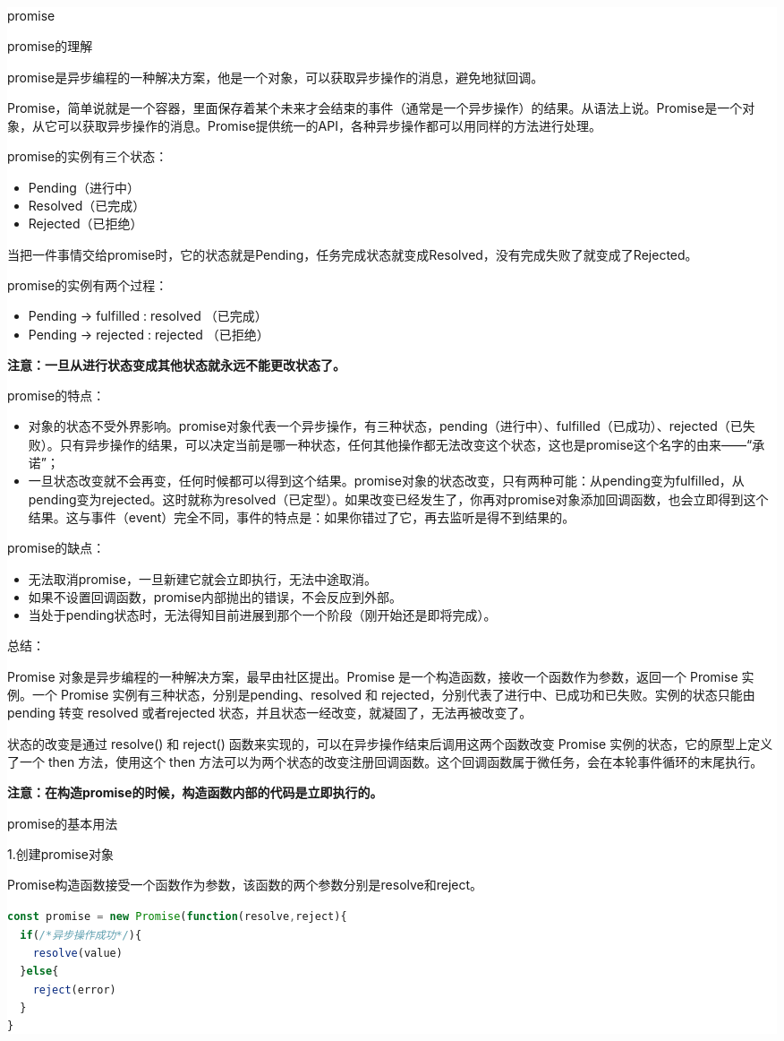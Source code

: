 promise

promise的理解

promise是异步编程的一种解决方案，他是一个对象，可以获取异步操作的消息，避免地狱回调。

Promise，简单说就是一个容器，里面保存着某个未来才会结束的事件（通常是一个异步操作）的结果。从语法上说。Promise是一个对象，从它可以获取异步操作的消息。Promise提供统一的API，各种异步操作都可以用同样的方法进行处理。

promise的实例有三个状态：

- Pending（进行中）
- Resolved（已完成）
- Rejected（已拒绝）

当把一件事情交给promise时，它的状态就是Pending，任务完成状态就变成Resolved，没有完成失败了就变成了Rejected。

promise的实例有两个过程：

- Pending -> fulfilled : resolved （已完成）
- Pending -> rejected : rejected （已拒绝）

**注意：一旦从进行状态变成其他状态就永远不能更改状态了。**

promise的特点：

- 对象的状态不受外界影响。promise对象代表一个异步操作，有三种状态，pending（进行中）、fulfilled（已成功）、rejected（已失败）。只有异步操作的结果，可以决定当前是哪一种状态，任何其他操作都无法改变这个状态，这也是promise这个名字的由来——“承诺”；
- 一旦状态改变就不会再变，任何时候都可以得到这个结果。promise对象的状态改变，只有两种可能：从pending变为fulfilled，从pending变为rejected。这时就称为resolved（已定型）。如果改变已经发生了，你再对promise对象添加回调函数，也会立即得到这个结果。这与事件（event）完全不同，事件的特点是：如果你错过了它，再去监听是得不到结果的。

promise的缺点：

- 无法取消promise，一旦新建它就会立即执行，无法中途取消。
- 如果不设置回调函数，promise内部抛出的错误，不会反应到外部。
- 当处于pending状态时，无法得知目前进展到那个一个阶段（刚开始还是即将完成）。

总结：

Promise 对象是异步编程的一种解决方案，最早由社区提出。Promise 是一个构造函数，接收一个函数作为参数，返回一个 Promise 实例。一个 Promise 实例有三种状态，分别是pending、resolved 和 rejected，分别代表了进行中、已成功和已失败。实例的状态只能由 pending 转变 resolved 或者rejected 状态，并且状态一经改变，就凝固了，无法再被改变了。

状态的改变是通过 resolve() 和 reject() 函数来实现的，可以在异步操作结束后调用这两个函数改变 Promise 实例的状态，它的原型上定义了一个 then 方法，使用这个 then 方法可以为两个状态的改变注册回调函数。这个回调函数属于微任务，会在本轮事件循环的末尾执行。

**注意：在构造promise的时候，构造函数内部的代码是立即执行的。**

promise的基本用法

1.创建promise对象

Promise构造函数接受一个函数作为参数，该函数的两个参数分别是resolve和reject。

```javascript
const promise = new Promise(function(resolve,reject){
  if(/*异步操作成功*/){
    resolve(value)
  }else{
    reject(error)
  }
}
```
